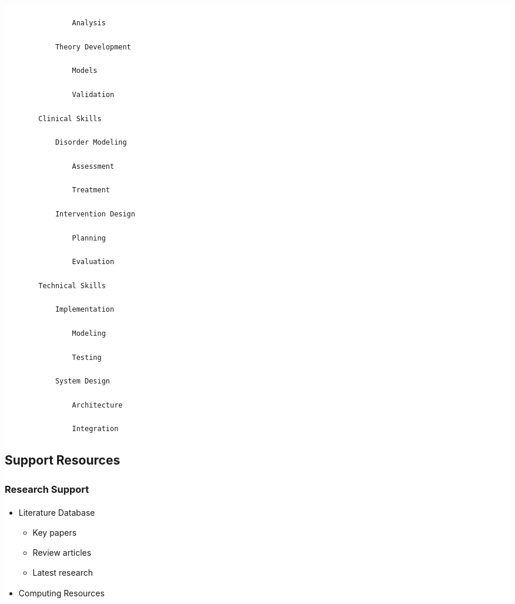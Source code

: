 ```mermaid

                Analysis

            Theory Development

                Models

                Validation

        Clinical Skills

            Disorder Modeling

                Assessment

                Treatment

            Intervention Design

                Planning

                Evaluation

        Technical Skills

            Implementation

                Modeling

                Testing

            System Design

                Architecture

                Integration

```

## Support Resources

### Research Support

- Literature Database

  - Key papers

  - Review articles

  - Latest research

- Computing Resources
